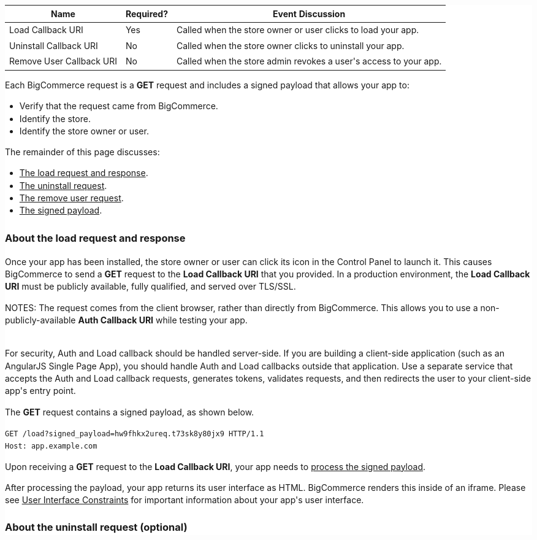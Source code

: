 | Name | Required? | Event Discussion |
| --- | --- | --- |
| Load Callback URI | Yes | Called when the store owner or user clicks to load your app. |
| Uninstall Callback URI | No | Called when the store owner clicks to uninstall your app. |
| Remove User Callback URI | No | Called when the store admin revokes a user's access to your app. |

Each BigCommerce request is a **GET** request and includes a signed payload that allows your app to:

*   Verify that the request came from BigCommerce.
*   Identify the store.
*   Identify the store owner or user.

The remainder of this page discusses:

*   [The load request and response](#load).
*   [The uninstall request](#uninstall).
*   [The remove user request](#remove).
*   [The signed payload](#process).

### <span class="jumptarget"> <a name="load"></a> About the load request and response </span>

Once your app has been installed, the store owner or user can click its icon in the Control Panel to launch it. This causes BigCommerce to send a **GET** request to the **Load Callback URI** that you provided. In a production environment, the **Load Callback URI** must be publicly available, fully qualified, and served over TLS/SSL.

<aside class="warning">
<span class="aside-warning-hd">NOTES:</span>
The request comes from the client browser, rather than directly from BigCommerce. This allows you to use a non-publicly-available <b>Auth Callback URI</b> while testing your app.<br><br>

For security, Auth and Load callback should be handled server-side. If you are building a client-side application (such as an AngularJS Single Page App), you should handle Auth and Load callbacks outside that application. Use a separate service that accepts the Auth and Load callback requests, generates tokens, validates requests, and then redirects the user to your client-side app's entry point.
</aside>

The **GET** request contains a signed payload, as shown below.

```
GET /load?signed_payload=hw9fhkx2ureq.t73sk8y80jx9 HTTP/1.1
Host: app.example.com
```

Upon receiving a **GET** request to the **Load Callback URI**, your app needs to [process the signed payload](#process).

After processing the payload, your app returns its user interface as HTML. BigCommerce renders this inside of an iframe. Please see [User Interface Constraints](/api/ui-constraints) for important information about your app's user interface.

### <span class="jumptarget"> <a name="uninstall"></a> About the uninstall request (optional) </span>

